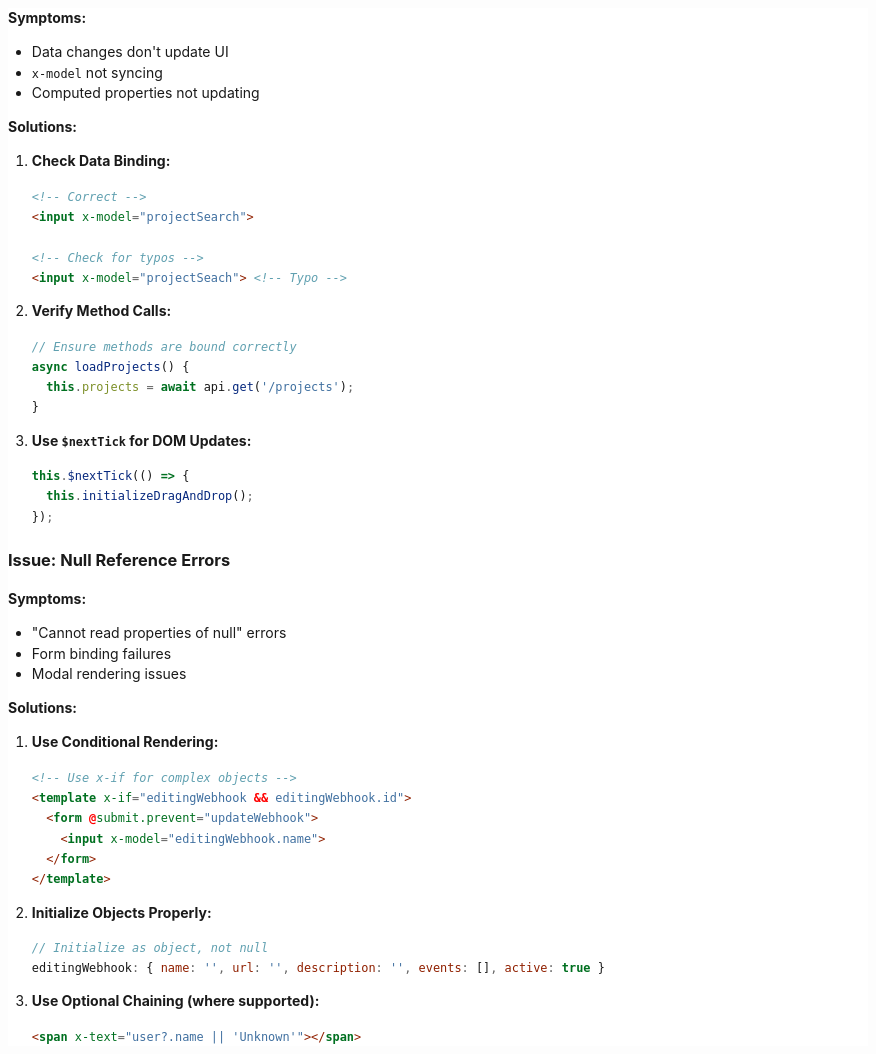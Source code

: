 **Symptoms:**
- Data changes don't update UI
- `x-model` not syncing
- Computed properties not updating

**Solutions:**

1. **Check Data Binding:**
   ```html
   <!-- Correct -->
   <input x-model="projectSearch">
   
   <!-- Check for typos -->
   <input x-model="projectSeach"> <!-- Typo -->
   ```

2. **Verify Method Calls:**
   ```javascript
   // Ensure methods are bound correctly
   async loadProjects() {
     this.projects = await api.get('/projects');
   }
   ```

3. **Use `$nextTick` for DOM Updates:**
   ```javascript
   this.$nextTick(() => {
     this.initializeDragAndDrop();
   });
   ```

### Issue: Null Reference Errors

**Symptoms:**
- "Cannot read properties of null" errors
- Form binding failures
- Modal rendering issues

**Solutions:**

1. **Use Conditional Rendering:**
   ```html
   <!-- Use x-if for complex objects -->
   <template x-if="editingWebhook && editingWebhook.id">
     <form @submit.prevent="updateWebhook">
       <input x-model="editingWebhook.name">
     </form>
   </template>
   ```

2. **Initialize Objects Properly:**
   ```javascript
   // Initialize as object, not null
   editingWebhook: { name: '', url: '', description: '', events: [], active: true }
   ```

3. **Use Optional Chaining (where supported):**
   ```html
   <span x-text="user?.name || 'Unknown'"></span>
   ```
